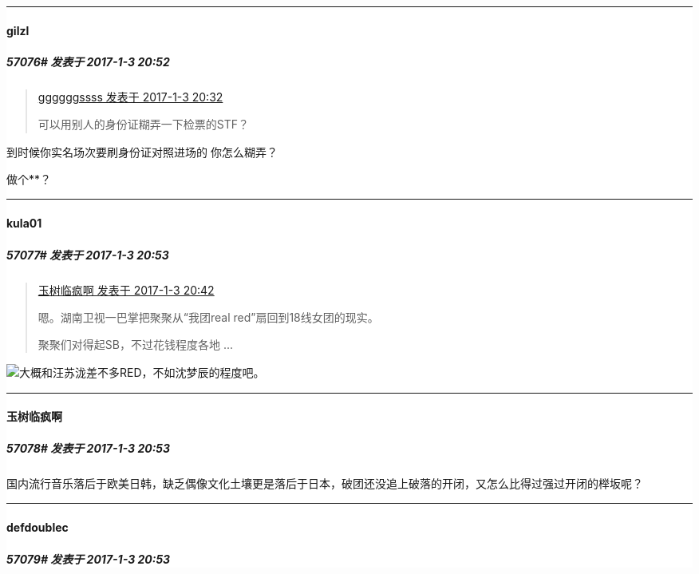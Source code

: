 





-----

####  gilzl  
##### 57076#       发表于 2017-1-3 20:52



<blockquote><a href="httphttps://bbs.saraba1st.com/2b/forum.php?mod=redirect&amp;goto=findpost&amp;pid=34688621&amp;ptid=1105387" target="_blank">ggggggssss 发表于 2017-1-3 20:32</a>

可以用别人的身份证糊弄一下检票的STF？</blockquote>
到时候你实名场次要刷身份证对照进场的 你怎么糊弄？

做个**？







-----

####  kula01  
##### 57077#       发表于 2017-1-3 20:53



<blockquote><a href="httphttps://bbs.saraba1st.com/2b/forum.php?mod=redirect&amp;goto=findpost&amp;pid=34688706&amp;ptid=1105387" target="_blank">玉树临疯啊 发表于 2017-1-3 20:42</a>

嗯。湖南卫视一巴掌把聚聚从“我团real red”扇回到18线女团的现实。


聚聚们对得起SB，不过花钱程度各地 ...</blockquote>
<img src="https://static.saraba1st.com/image/smiley/nq/010.gif" referrerpolicy="no-referrer">大概和汪苏泷差不多RED，不如沈梦辰的程度吧。







-----

####  玉树临疯啊  
##### 57078#       发表于 2017-1-3 20:53




国内流行音乐落后于欧美日韩，缺乏偶像文化土壤更是落后于日本，破团还没追上破落的开闭，又怎么比得过强过开闭的榉坂呢？







-----

####  defdoublec  
##### 57079#       发表于 2017-1-3 20:53
